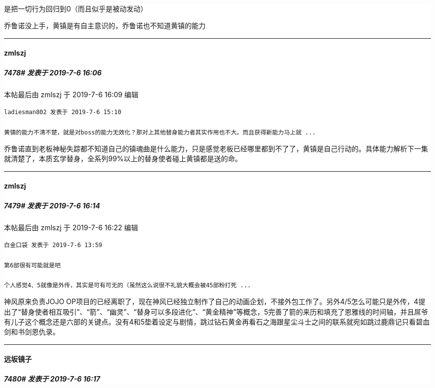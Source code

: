 是把一切行为回归到0（而且似乎是被动发动）

乔鲁诺没上手，黄镇是有自主意识的，乔鲁诺也不知道黄镇的能力







-----

####  zmlszj  
##### 7478#       发表于 2019-7-6 16:06



 本帖最后由 zmlszj 于 2019-7-6 16:09 编辑 

```
ladiesman802 发表于 2019-7-6 15:10

黄镇的能力不清不楚，就是对boss的能力无效化？那对上其他替身能力者其实作用也不大。而且获得新能力马上就 ...
```

乔鲁诺直到老板神秘失踪都不知道自己的镇魂曲是什么能力，只是感觉老板已经哪里都到不了了，黄镇是自己行动的。具体能力解析下一集就清楚了，本质玄学替身，全系列99%以上的替身使者碰上黄镇都是送的命。







-----

####  zmlszj  
##### 7479#       发表于 2019-7-6 16:14



 本帖最后由 zmlszj 于 2019-7-6 16:22 编辑 

```
白金口袋 发表于 2019-7-6 13:59

第6部很有可能就是吧

个人感觉4、5就像是外传，其实是可有可无的（虽然这么说很不礼貌大概会被45部粉打死 ...
```

神风原来负责JOJO OP项目的已经离职了，现在神风已经独立制作了自己的动画企划，不接外包工作了。另外4/5怎么可能只是外传，4提出了“替身使者相互吸引”、“箭”、“幽灵”、“替身可以多段进化”、“黄金精神”等概念，5完善了箭的来历和填充了恩雅线的时间轴，并且屌爷有儿子这个概念还是六部的关键点。没有4和5垫着设定与剧情，跳过钻石黄金再看石之海跟星尘斗士之间的联系就宛如跳过鹿鼎记只看碧血剑和书剑恩仇录。







-----

####  远坂镜子  
##### 7480#       发表于 2019-7-6 16:17
